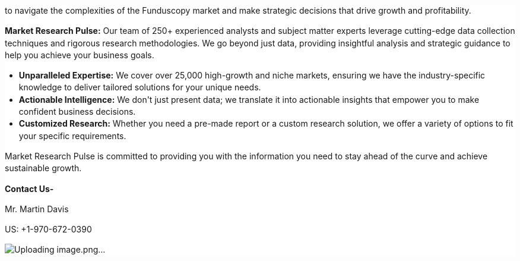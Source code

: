 to navigate the complexities of the Funduscopy market and make strategic decisions that drive growth and profitability.</p><p><strong>Market Research Pulse:</strong>&nbsp;Our team of 250+ experienced analysts and subject matter experts leverage cutting-edge data collection techniques and rigorous research methodologies. We go beyond just data, providing insightful analysis and strategic guidance to help you achieve your business goals.</p><ul><li><strong>Unparalleled Expertise:</strong>&nbsp;We cover over 25,000 high-growth and niche markets, ensuring we have the industry-specific knowledge to deliver tailored solutions for your unique needs.</li><li><strong>Actionable Intelligence:</strong>&nbsp;We don't just present data; we translate it into actionable insights that empower you to make confident business decisions.</li><li><strong>Customized Research:</strong>&nbsp;Whether you need a pre-made report or a custom research solution, we offer a variety of options to fit your specific requirements.</li></ul><p>Market Research Pulse is committed to providing you with the information you need to stay ahead of the curve and achieve sustainable growth.</p><p><strong>Contact Us-</strong></p><p>Mr. Martin Davis</p><p>US: +1-970-672-0390</p>
![Uploading image.png…]()
